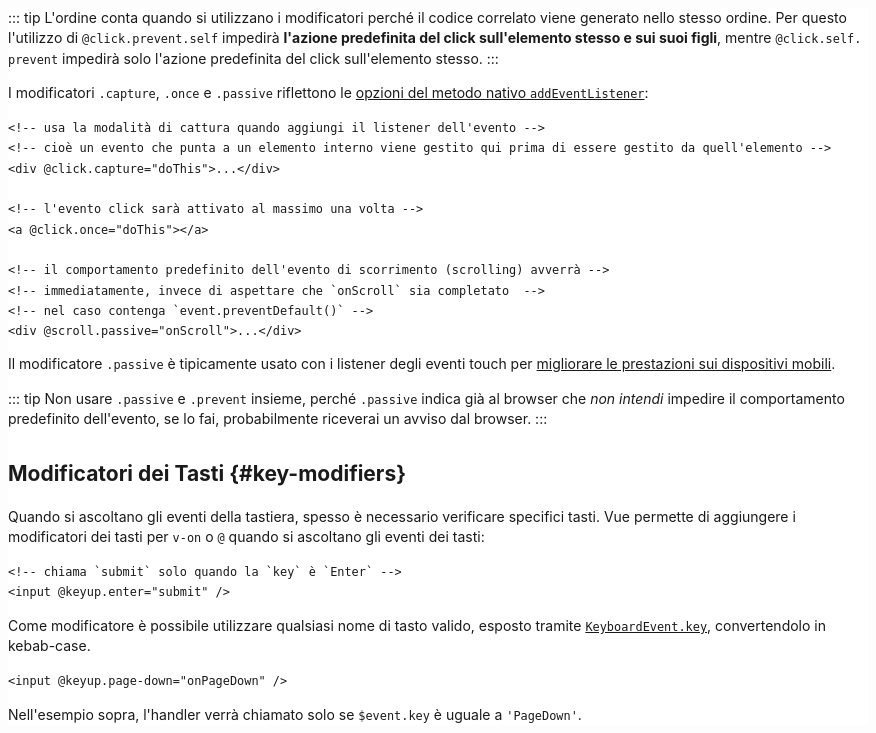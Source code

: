 ::: tip
L'ordine conta quando si utilizzano i modificatori perché il codice correlato viene generato nello stesso ordine. Per questo l'utilizzo di `@click.prevent.self` impedirà **l'azione predefinita del click sull'elemento stesso e sui suoi figli**, mentre `@click.self.prevent` impedirà solo l'azione predefinita del click sull'elemento stesso.
:::

I modificatori `.capture`, `.once` e `.passive` riflettono le [opzioni del metodo nativo `addEventListener`](https://developer.mozilla.org/en-US/docs/Web/API/EventTarget/addEventListener#options):

```vue-html
<!-- usa la modalità di cattura quando aggiungi il listener dell'evento -->
<!-- cioè un evento che punta a un elemento interno viene gestito qui prima di essere gestito da quell'elemento -->
<div @click.capture="doThis">...</div>

<!-- l'evento click sarà attivato al massimo una volta -->
<a @click.once="doThis"></a>

<!-- il comportamento predefinito dell'evento di scorrimento (scrolling) avverrà -->
<!-- immediatamente, invece di aspettare che `onScroll` sia completato  -->
<!-- nel caso contenga `event.preventDefault()` -->
<div @scroll.passive="onScroll">...</div>
```

Il modificatore `.passive` è tipicamente usato con i listener degli eventi touch per [migliorare le prestazioni sui dispositivi mobili](https://developer.mozilla.org/en-US/docs/Web/API/EventTarget/addEventListener#improving_scrolling_performance_with_passive_listeners).

::: tip
Non usare `.passive` e `.prevent` insieme, perché `.passive` indica già al browser che _non intendi_ impedire il comportamento predefinito dell'evento, se lo fai, probabilmente riceverai un avviso dal browser.
:::

## Modificatori dei Tasti {#key-modifiers}

Quando si ascoltano gli eventi della tastiera, spesso è necessario verificare specifici tasti. Vue permette di aggiungere i modificatori dei tasti per `v-on` o `@` quando si ascoltano gli eventi dei tasti:

```vue-html
<!-- chiama `submit` solo quando la `key` è `Enter` -->
<input @keyup.enter="submit" />
```

Come modificatore è possibile utilizzare qualsiasi nome di tasto valido, esposto tramite [`KeyboardEvent.key`](https://developer.mozilla.org/en-US/docs/Web/API/KeyboardEvent/key/Key_Values), convertendolo in kebab-case.

```vue-html
<input @keyup.page-down="onPageDown" />
```

Nell'esempio sopra, l'handler verrà chiamato solo se `$event.key` è uguale a `'PageDown'`.
